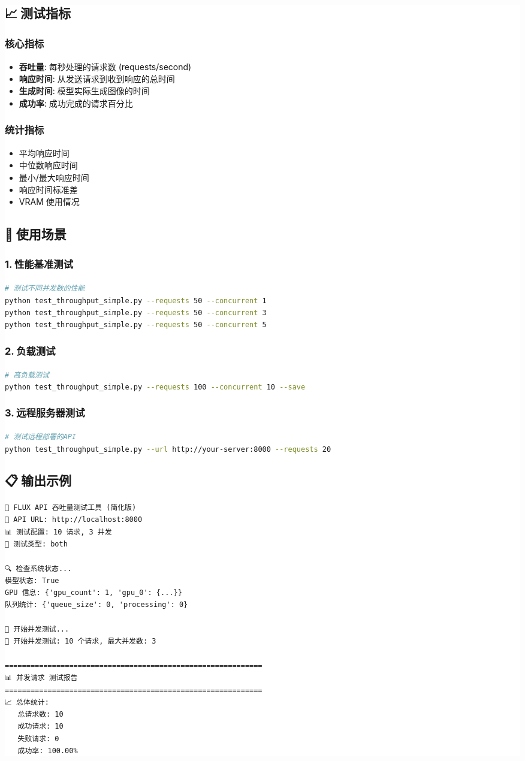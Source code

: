## 📈 测试指标

### 核心指标
- **吞吐量**: 每秒处理的请求数 (requests/second)
- **响应时间**: 从发送请求到收到响应的总时间
- **生成时间**: 模型实际生成图像的时间
- **成功率**: 成功完成的请求百分比

### 统计指标
- 平均响应时间
- 中位数响应时间
- 最小/最大响应时间
- 响应时间标准差
- VRAM 使用情况

## 🎯 使用场景

### 1. 性能基准测试
```bash
# 测试不同并发数的性能
python test_throughput_simple.py --requests 50 --concurrent 1
python test_throughput_simple.py --requests 50 --concurrent 3
python test_throughput_simple.py --requests 50 --concurrent 5
```

### 2. 负载测试
```bash
# 高负载测试
python test_throughput_simple.py --requests 100 --concurrent 10 --save
```



### 3. 远程服务器测试
```bash
# 测试远程部署的API
python test_throughput_simple.py --url http://your-server:8000 --requests 20
```

## 📋 输出示例

```
🚀 FLUX API 吞吐量测试工具 (简化版)
📍 API URL: http://localhost:8000
📊 测试配置: 10 请求, 3 并发
🎯 测试类型: both

🔍 检查系统状态...
模型状态: True
GPU 信息: {'gpu_count': 1, 'gpu_0': {...}}
队列统计: {'queue_size': 0, 'processing': 0}

🔄 开始并发测试...
🚀 开始并发测试: 10 个请求, 最大并发数: 3

============================================================
📊 并发请求 测试报告
============================================================
📈 总体统计:
   总请求数: 10
   成功请求: 10
   失败请求: 0
   成功率: 100.00%
```